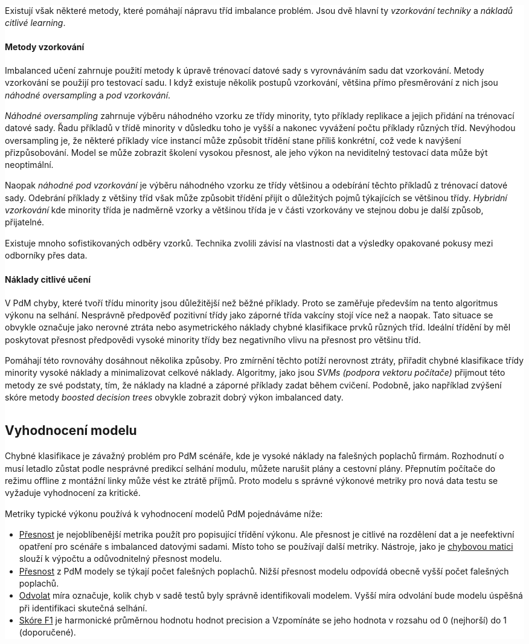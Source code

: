 Existují však některé metody, které pomáhají nápravu tříd imbalance problém. Jsou dvě hlavní ty _vzorkování techniky_ a _nákladů citlivé learning_.

#### <a name="sampling-methods"></a>Metody vzorkování
Imbalanced učení zahrnuje použití metody k úpravě trénovací datové sady s vyrovnáváním sadu dat vzorkování. Metody vzorkování se použijí pro testovací sadu. I když existuje několik postupů vzorkování, většina přímo přesměrování z nich jsou _náhodné oversampling_ a _pod vzorkování_.

_Náhodné oversampling_ zahrnuje výběru náhodného vzorku ze třídy minority, tyto příklady replikace a jejich přidání na trénovací datové sady. Řadu příkladů v třídě minority v důsledku toho je vyšší a nakonec vyvážení počtu příklady různých tříd. Nevýhodou oversampling je, že některé příklady více instancí může způsobit třídění stane příliš konkrétní, což vede k navýšení přizpůsobování. Model se může zobrazit školení vysokou přesnost, ale jeho výkon na neviditelný testovací data může být neoptimální.

Naopak _náhodné pod vzorkování_ je výběru náhodného vzorku ze třídy většinou a odebírání těchto příkladů z trénovací datové sady. Odebrání příklady z většiny tříd však může způsobit třídění přijít o důležitých pojmů týkajících se většinou třídy. _Hybridní vzorkování_ kde minority třída je nadměrně vzorky a většinou třída je v části vzorkovány ve stejnou dobu je další způsob, přijatelné.

Existuje mnoho sofistikovaných odběry vzorků. Technika zvolili závisí na vlastnosti dat a výsledky opakované pokusy mezi odborníky přes data.

#### <a name="cost-sensitive-learning"></a>Náklady citlivé učení
V PdM chyby, které tvoří třídu minority jsou důležitější než běžné příklady. Proto se zaměřuje především na tento algoritmus výkonu na selhání. Nesprávně předpověď pozitivní třídy jako záporné třída vakcíny stojí více než a naopak. Tato situace se obvykle označuje jako nerovné ztráta nebo asymetrického náklady chybné klasifikace prvků různých tříd. Ideální třídění by měl poskytovat přesnost předpovědi vysoké minority třídy bez negativního vlivu na přesnost pro většinu tříd.

Pomáhají této rovnováhy dosáhnout několika způsoby. Pro zmírnění těchto potíží nerovnost ztráty, přiřadit chybné klasifikace třídy minority vysoké náklady a minimalizovat celkové náklady. Algoritmy, jako jsou _SVMs (podpora vektoru počítače)_ přijmout této metody ze své podstaty, tím, že náklady na kladné a záporné příklady zadat během cvičení. Podobně, jako například zvýšení skóre metody _boosted decision trees_ obvykle zobrazit dobrý výkon imbalanced daty.

## <a name="model-evaluation"></a>Vyhodnocení modelu
Chybné klasifikace je závažný problém pro PdM scénáře, kde je vysoké náklady na falešných poplachů firmám. Rozhodnutí o musí letadlo zůstat podle nesprávné predikcí selhání modulu, můžete narušit plány a cestovní plány. Přepnutím počítače do režimu offline z montážní linky může vést ke ztrátě příjmů. Proto modelu s správné výkonové metriky pro nová data testu se vyžaduje vyhodnocení za kritické.

Metriky typické výkonu používá k vyhodnocení modelů PdM pojednáváme níže:

- [Přesnost](https://en.wikipedia.org/wiki/Accuracy_and_precision) je nejoblíbenější metrika použít pro popisující třídění výkonu. Ale přesnost je citlivé na rozdělení dat a je neefektivní opatření pro scénáře s imbalanced datovými sadami. Místo toho se používají další metriky. Nástroje, jako je [chybovou matici](https://en.wikipedia.org/wiki/Confusion_matrix) slouží k výpočtu a odůvodnitelný přesnost modelu.
- [Přesnost](https://en.wikipedia.org/wiki/Precision_and_recall) z PdM modely se týkají počet falešných poplachů. Nižší přesnost modelu odpovídá obecně vyšší počet falešných poplachů.
- [Odvolat](https://en.wikipedia.org/wiki/Precision_and_recall) míra označuje, kolik chyb v sadě testů byly správně identifikovali modelem. Vyšší míra odvolání bude modelu úspěšná při identifikaci skutečná selhání.
- [Skóre F1](https://en.wikipedia.org/wiki/F1_score) je harmonické průměrnou hodnotu hodnot precision a Vzpomínáte se jeho hodnota v rozsahu od 0 (nejhorší) do 1 (doporučené).
